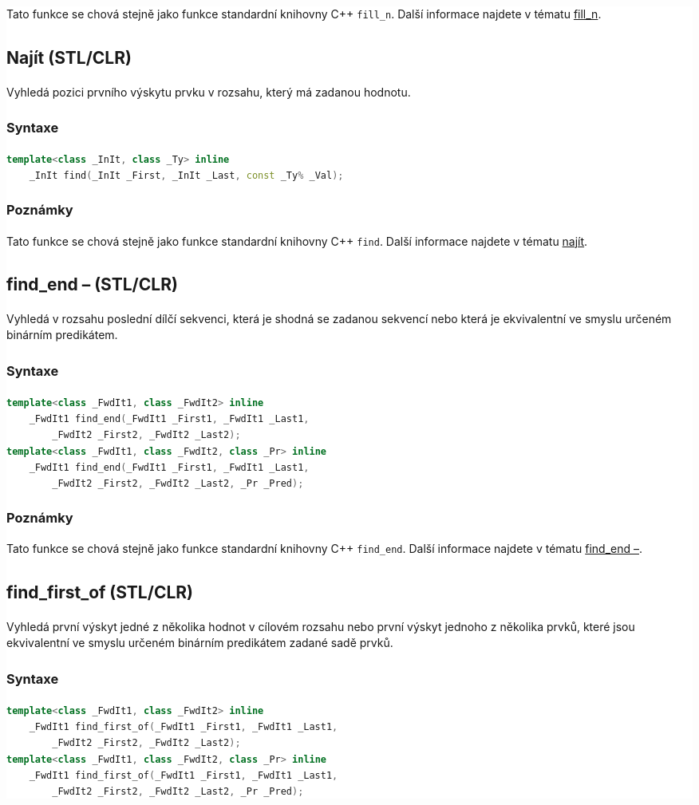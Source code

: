 Tato funkce se chová stejně jako funkce standardní knihovny C++ `fill_n`. Další informace najdete v tématu [fill_n](../standard-library/algorithm-functions.md#fill_n).

## <a name="find"></a> Najít (STL/CLR)

Vyhledá pozici prvního výskytu prvku v rozsahu, který má zadanou hodnotu.

### <a name="syntax"></a>Syntaxe

```cpp
template<class _InIt, class _Ty> inline
    _InIt find(_InIt _First, _InIt _Last, const _Ty% _Val);
```

### <a name="remarks"></a>Poznámky

Tato funkce se chová stejně jako funkce standardní knihovny C++ `find`. Další informace najdete v tématu [najít](../standard-library/algorithm-functions.md#find).

## <a name="find_end"></a> find_end – (STL/CLR)

Vyhledá v rozsahu poslední dílčí sekvenci, která je shodná se zadanou sekvencí nebo která je ekvivalentní ve smyslu určeném binárním predikátem.

### <a name="syntax"></a>Syntaxe

```cpp
template<class _FwdIt1, class _FwdIt2> inline
    _FwdIt1 find_end(_FwdIt1 _First1, _FwdIt1 _Last1,
        _FwdIt2 _First2, _FwdIt2 _Last2);
template<class _FwdIt1, class _FwdIt2, class _Pr> inline
    _FwdIt1 find_end(_FwdIt1 _First1, _FwdIt1 _Last1,
        _FwdIt2 _First2, _FwdIt2 _Last2, _Pr _Pred);
```

### <a name="remarks"></a>Poznámky

Tato funkce se chová stejně jako funkce standardní knihovny C++ `find_end`. Další informace najdete v tématu [find_end –](../standard-library/algorithm-functions.md#find_end).

## <a name="find_first_of"></a> find_first_of (STL/CLR)

Vyhledá první výskyt jedné z několika hodnot v cílovém rozsahu nebo první výskyt jednoho z několika prvků, které jsou ekvivalentní ve smyslu určeném binárním predikátem zadané sadě prvků.

### <a name="syntax"></a>Syntaxe

```cpp
template<class _FwdIt1, class _FwdIt2> inline
    _FwdIt1 find_first_of(_FwdIt1 _First1, _FwdIt1 _Last1,
        _FwdIt2 _First2, _FwdIt2 _Last2);
template<class _FwdIt1, class _FwdIt2, class _Pr> inline
    _FwdIt1 find_first_of(_FwdIt1 _First1, _FwdIt1 _Last1,
        _FwdIt2 _First2, _FwdIt2 _Last2, _Pr _Pred);
```
